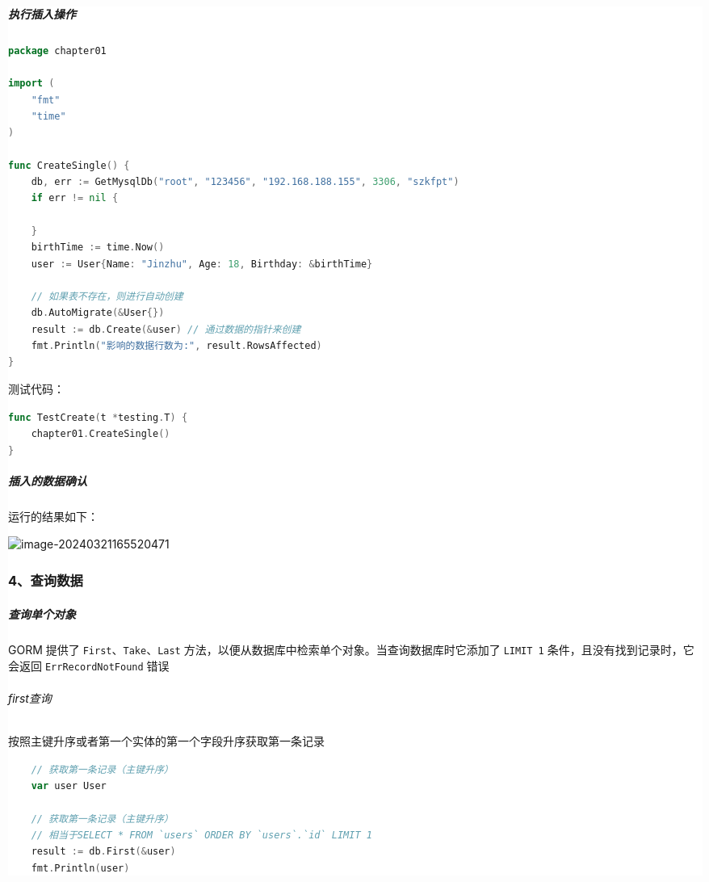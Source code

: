 

##### 执行插入操作

```go
package chapter01

import (
	"fmt"
	"time"
)

func CreateSingle() {
	db, err := GetMysqlDb("root", "123456", "192.168.188.155", 3306, "szkfpt")
	if err != nil {

	}
	birthTime := time.Now()
	user := User{Name: "Jinzhu", Age: 18, Birthday: &birthTime}

	// 如果表不存在，则进行自动创建
	db.AutoMigrate(&User{})
	result := db.Create(&user) // 通过数据的指针来创建
	fmt.Println("影响的数据行数为:", result.RowsAffected)
}
```

测试代码：

```go
func TestCreate(t *testing.T) {
	chapter01.CreateSingle()
}
```



##### 插入的数据确认

运行的结果如下：

![image-20240321165520471](E:\go\go-orm-learn\gorm教程.assets\image-20240321165520471.png)

### 4、查询数据

##### 查询单个对象

GORM 提供了 `First`、`Take`、`Last` 方法，以便从数据库中检索单个对象。当查询数据库时它添加了 `LIMIT 1` 条件，且没有找到记录时，它会返回 `ErrRecordNotFound` 错误

###### first查询

按照主键升序或者第一个实体的第一个字段升序获取第一条记录

```go
	// 获取第一条记录（主键升序）
	var user User

	// 获取第一条记录（主键升序）
	// 相当于SELECT * FROM `users` ORDER BY `users`.`id` LIMIT 1
	result := db.First(&user)
	fmt.Println(user)
```
